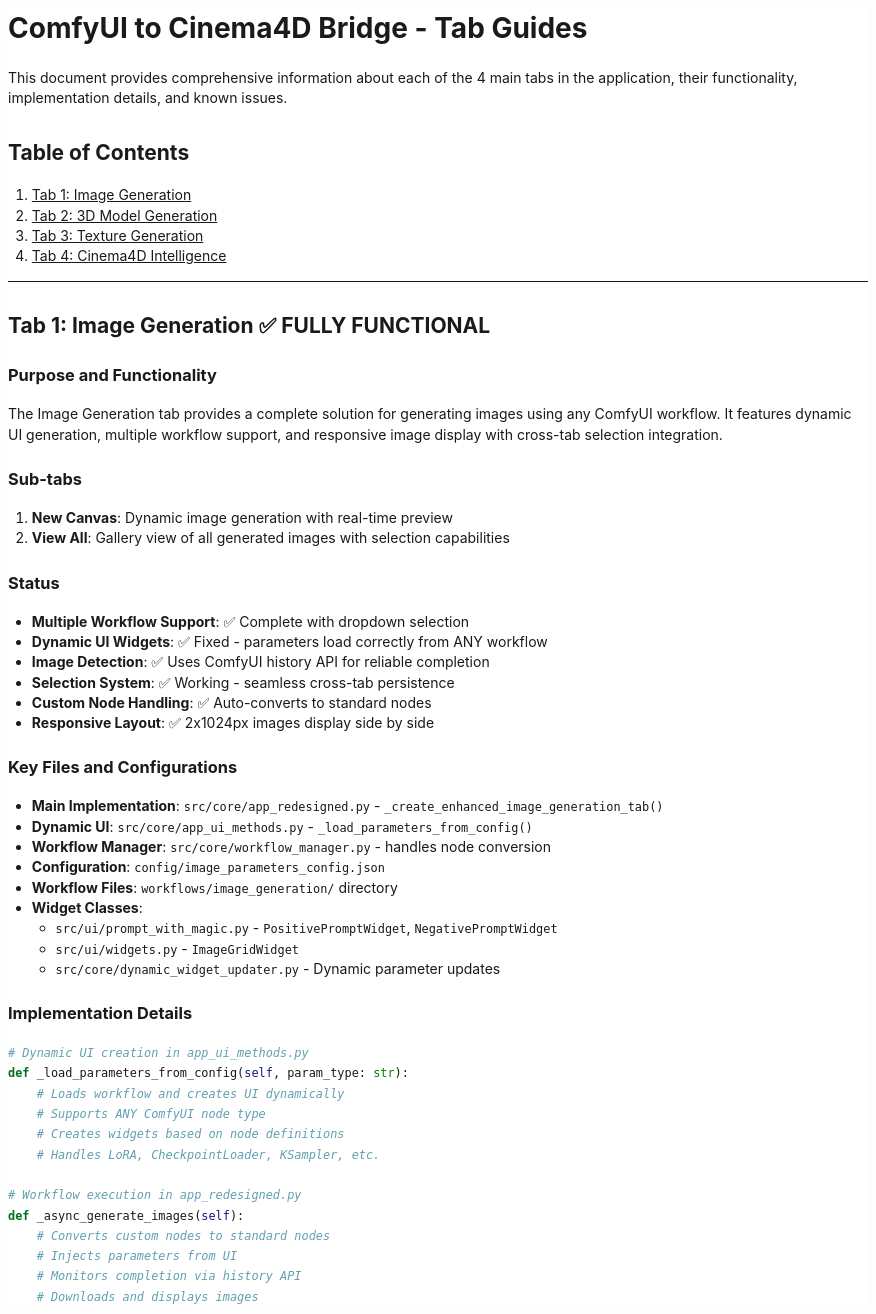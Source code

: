 # ComfyUI to Cinema4D Bridge - Tab Guides

This document provides comprehensive information about each of the 4 main tabs in the application, their functionality, implementation details, and known issues.

## Table of Contents
1. [Tab 1: Image Generation](#tab-1-image-generation)
2. [Tab 2: 3D Model Generation](#tab-2-3d-model-generation)
3. [Tab 3: Texture Generation](#tab-3-texture-generation)
4. [Tab 4: Cinema4D Intelligence](#tab-4-cinema4d-intelligence)

---

## Tab 1: Image Generation ✅ **FULLY FUNCTIONAL**

### Purpose and Functionality
The Image Generation tab provides a complete solution for generating images using any ComfyUI workflow. It features dynamic UI generation, multiple workflow support, and responsive image display with cross-tab selection integration.

### Sub-tabs
1. **New Canvas**: Dynamic image generation with real-time preview
2. **View All**: Gallery view of all generated images with selection capabilities

### Status
- **Multiple Workflow Support**: ✅ Complete with dropdown selection
- **Dynamic UI Widgets**: ✅ Fixed - parameters load correctly from ANY workflow
- **Image Detection**: ✅ Uses ComfyUI history API for reliable completion
- **Selection System**: ✅ Working - seamless cross-tab persistence
- **Custom Node Handling**: ✅ Auto-converts to standard nodes
- **Responsive Layout**: ✅ 2x1024px images display side by side

### Key Files and Configurations
- **Main Implementation**: `src/core/app_redesigned.py` - `_create_enhanced_image_generation_tab()`
- **Dynamic UI**: `src/core/app_ui_methods.py` - `_load_parameters_from_config()`
- **Workflow Manager**: `src/core/workflow_manager.py` - handles node conversion
- **Configuration**: `config/image_parameters_config.json`
- **Workflow Files**: `workflows/image_generation/` directory
- **Widget Classes**: 
  - `src/ui/prompt_with_magic.py` - `PositivePromptWidget`, `NegativePromptWidget`
  - `src/ui/widgets.py` - `ImageGridWidget`
  - `src/core/dynamic_widget_updater.py` - Dynamic parameter updates

### Implementation Details
```python
# Dynamic UI creation in app_ui_methods.py
def _load_parameters_from_config(self, param_type: str):
    # Loads workflow and creates UI dynamically
    # Supports ANY ComfyUI node type
    # Creates widgets based on node definitions
    # Handles LoRA, CheckpointLoader, KSampler, etc.

# Workflow execution in app_redesigned.py
def _async_generate_images(self):
    # Converts custom nodes to standard nodes
    # Injects parameters from UI
    # Monitors completion via history API
    # Downloads and displays images
```
